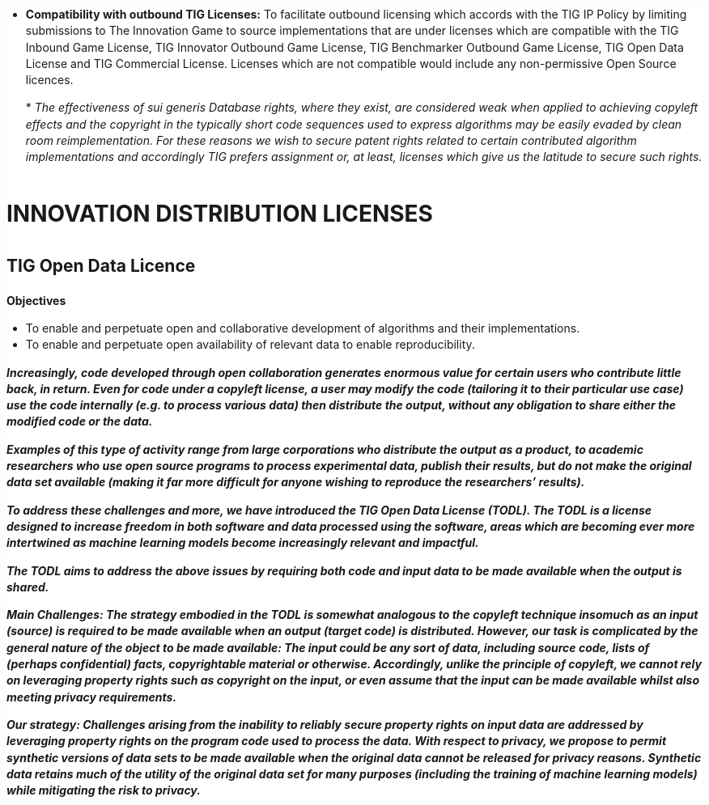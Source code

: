 - **Compatibility with outbound TIG Licenses:** To facilitate outbound licensing which accords with the TIG IP Policy by limiting submissions to The Innovation Game to source implementations that are under licenses which are compatible with the TIG Inbound Game License, TIG Innovator Outbound Game License, TIG Benchmarker Outbound Game License, TIG Open Data License and TIG Commercial License. Licenses which are not compatible would include any non-permissive Open Source licences.

    \* _The effectiveness of sui generis Database rights, where they exist, are considered weak when applied to achieving copyleft effects and the copyright in the typically short code sequences used to express algorithms may be easily evaded by clean room reimplementation. For these reasons we wish to secure patent rights related to certain contributed algorithm implementations and accordingly TIG prefers assignment or, at least, licenses which give us the latitude to secure such rights._

# INNOVATION DISTRIBUTION LICENSES

## TIG Open Data Licence

**Objectives**

- To enable and perpetuate open and collaborative development of algorithms and their implementations.
- To enable and perpetuate open availability of relevant data to enable reproducibility.

**_Increasingly, code developed through open collaboration generates enormous value for certain users who contribute little back, in return. Even for code under a copyleft license, a user may modify the code (tailoring it to their particular use case) use the code internally (e.g. to process various data) then distribute the output, without any obligation to share either the modified code or the data._**

**_Examples of this type of activity range from large corporations who distribute the output as a product, to academic researchers who use open source programs to process experimental data, publish their results, but do not make the original data set available (making it far more difficult for anyone wishing to reproduce the researchers’ results)._**

**_To address these challenges and more, we have introduced the TIG Open Data License (TODL). The TODL is a license designed to increase freedom in both software and data processed using the software, areas which are becoming ever more intertwined as machine learning models become increasingly relevant and impactful._**

**_The TODL aims to address the above issues by requiring both code and input data to be made available when the output is shared._**

**_Main Challenges: The strategy embodied in the TODL is somewhat analogous to the copyleft technique insomuch as an input (source) is required to be made available when an output (target code) is distributed. However, our task is complicated by the general nature of the object to be made available: The input could be any sort of data, including source code, lists of (perhaps confidential) facts, copyrightable material or otherwise. Accordingly, unlike the principle of copyleft, we cannot rely on leveraging property rights such as copyright on the input, or even assume that the input can be made available whilst also meeting privacy requirements._**

**_Our strategy: Challenges arising from the inability to reliably secure property rights on input data are addressed by leveraging property rights on the program code used to process the data. With respect to privacy, we propose to permit synthetic versions of data sets to be made available when the original data cannot be released for privacy reasons. Synthetic data retains much of the utility of the original data set for many purposes (including the training of machine learning models) while mitigating the risk to privacy._**
